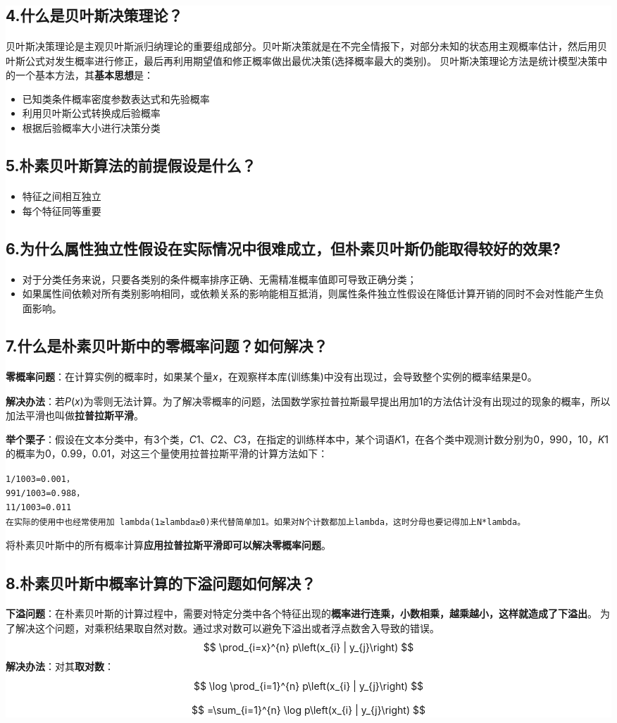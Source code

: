 ## 4.什么是贝叶斯决策理论？

贝叶斯决策理论是主观贝叶斯派归纳理论的重要组成部分。贝叶斯决策就是在不完全情报下，对部分未知的状态用主观概率估计，然后用贝叶斯公式对发生概率进行修正，最后再利用期望值和修正概率做出最优决策(选择概率最大的类别)。
贝叶斯决策理论方法是统计模型决策中的一个基本方法，其**基本思想**是：

* 已知类条件概率密度参数表达式和先验概率
* 利用贝叶斯公式转换成后验概率
* 根据后验概率大小进行决策分类

## 5.朴素贝叶斯算法的前提假设是什么？

* 特征之间相互独立
* 每个特征同等重要

## 6.为什么属性独立性假设在实际情况中很难成立，但朴素贝叶斯仍能取得较好的效果?

* 对于分类任务来说，只要各类别的条件概率排序正确、无需精准概率值即可导致正确分类；
* 如果属性间依赖对所有类别影响相同，或依赖关系的影响能相互抵消，则属性条件独立性假设在降低计算开销的同时不会对性能产生负面影响。

## 7.什么是朴素贝叶斯中的零概率问题？如何解决？

**零概率问题**：在计算实例的概率时，如果某个量$x$，在观察样本库(训练集)中没有出现过，会导致整个实例的概率结果是0。

**解决办法**：若$P(x)$为零则无法计算。为了解决零概率的问题，法国数学家拉普拉斯最早提出用加1的方法估计没有出现过的现象的概率，所以加法平滑也叫做**拉普拉斯平滑**。

**举个栗子**：假设在文本分类中，有3个类，$C1、C2、C3$，在指定的训练样本中，某个词语$K1$，在各个类中观测计数分别为0，990，10，$K1$的概率为0，0.99，0.01，对这三个量使用拉普拉斯平滑的计算方法如下：

```
1/1003=0.001，
991/1003=0.988，
11/1003=0.011
在实际的使用中也经常使用加 lambda(1≥lambda≥0)来代替简单加1。如果对N个计数都加上lambda，这时分母也要记得加上N*lambda。
```

将朴素贝叶斯中的所有概率计算**应用拉普拉斯平滑即可以解决零概率问题**。

## 8.朴素贝叶斯中概率计算的下溢问题如何解决？

**下溢问题**：在朴素贝叶斯的计算过程中，需要对特定分类中各个特征出现的**概率进行连乘，小数相乘，越乘越小，这样就造成了下溢出**。
为了解决这个问题，对乘积结果取自然对数。通过求对数可以避免下溢出或者浮点数舍入导致的错误。
$$
\prod_{i=x}^{n} p\left(x_{i} | y_{j}\right)
$$
**解决办法**：对其**取对数**：
$$
\log \prod_{i=1}^{n} p\left(x_{i} | y_{j}\right)
$$

$$
=\sum_{i=1}^{n} \log p\left(x_{i} | y_{j}\right)
$$
